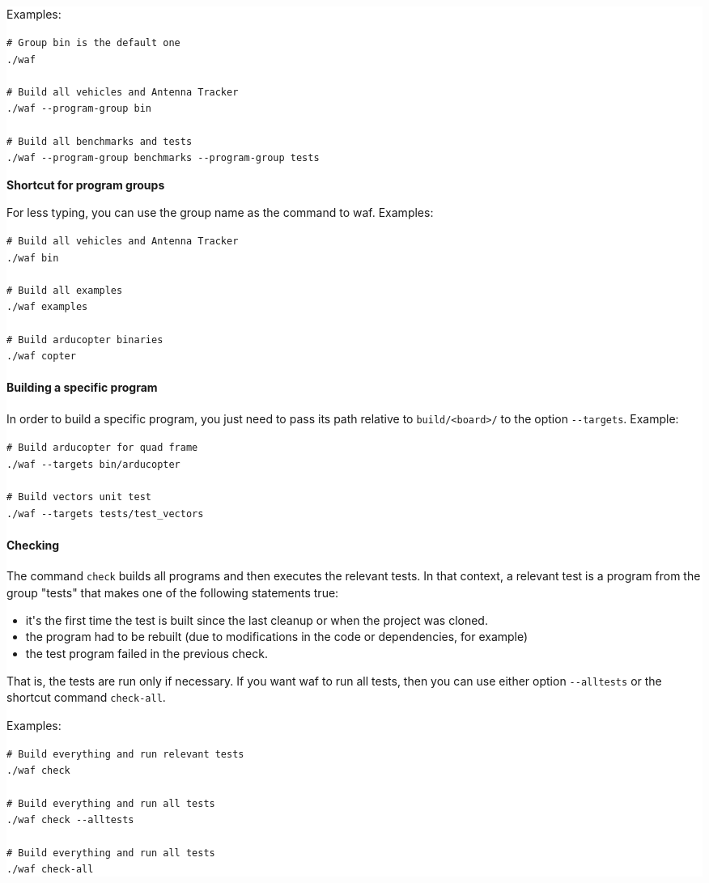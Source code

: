 Examples:

```
# Group bin is the default one
./waf

# Build all vehicles and Antenna Tracker
./waf --program-group bin

# Build all benchmarks and tests
./waf --program-group benchmarks --program-group tests
```

**Shortcut for program groups**

For less typing, you can use the group name as the command to waf. Examples:

```
# Build all vehicles and Antenna Tracker
./waf bin

# Build all examples
./waf examples

# Build arducopter binaries
./waf copter
```

#### Building a specific program

In order to build a specific program, you just need to pass its path relative to `build/<board>/` to the option `--targets`. Example:

```
# Build arducopter for quad frame
./waf --targets bin/arducopter

# Build vectors unit test
./waf --targets tests/test_vectors
```

#### Checking

The command `check` builds all programs and then executes the relevant tests. In that context, a relevant test is a program from the group "tests" that makes one of the following statements true:

* it's the first time the test is built since the last cleanup or when the project was cloned.
* the program had to be rebuilt (due to modifications in the code or dependencies, for example)
* the test program failed in the previous check.

That is, the tests are run only if necessary. If you want waf to run all tests, then you can use either option `--alltests` or the shortcut command `check-all`.

Examples:

```
# Build everything and run relevant tests
./waf check

# Build everything and run all tests
./waf check --alltests

# Build everything and run all tests
./waf check-all
```
